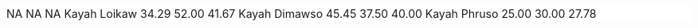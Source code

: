 </td>
<td style="text-align:right;">
NA
</td>
<td style="text-align:right;">
NA
</td>
<td style="text-align:right;">
NA
</td>
</tr>
<tr>
<td style="text-align:left;">
Kayah
</td>
<td style="text-align:left;">
Loikaw
</td>
<td style="text-align:right;">
34.29
</td>
<td style="text-align:right;">
52.00
</td>
<td style="text-align:right;">
41.67
</td>
</tr>
<tr>
<td style="text-align:left;">
Kayah
</td>
<td style="text-align:left;">
Dimawso
</td>
<td style="text-align:right;">
45.45
</td>
<td style="text-align:right;">
37.50
</td>
<td style="text-align:right;">
40.00
</td>
</tr>
<tr>
<td style="text-align:left;">
Kayah
</td>
<td style="text-align:left;">
Phruso
</td>
<td style="text-align:right;">
25.00
</td>
<td style="text-align:right;">
30.00
</td>
<td style="text-align:right;">
27.78
</td>
</tr>
<tr>
<td style="text-align:left;">